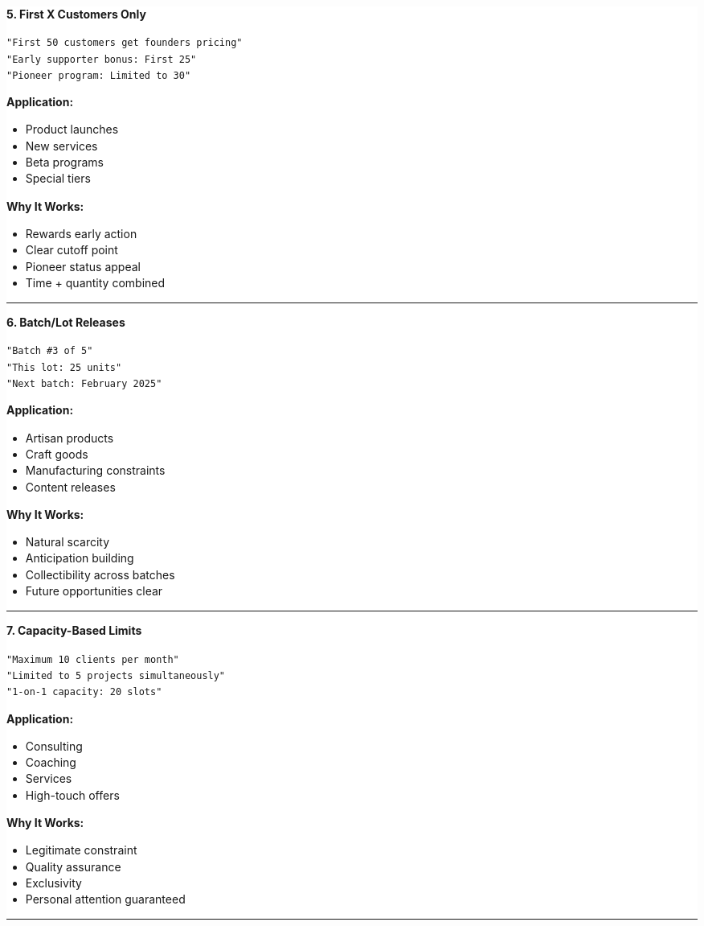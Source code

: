 
**5. First X Customers Only**
```
"First 50 customers get founders pricing"
"Early supporter bonus: First 25"
"Pioneer program: Limited to 30"
```

**Application:**
- Product launches
- New services
- Beta programs
- Special tiers

**Why It Works:**
- Rewards early action
- Clear cutoff point
- Pioneer status appeal
- Time + quantity combined

---

**6. Batch/Lot Releases**
```
"Batch #3 of 5"
"This lot: 25 units"
"Next batch: February 2025"
```

**Application:**
- Artisan products
- Craft goods
- Manufacturing constraints
- Content releases

**Why It Works:**
- Natural scarcity
- Anticipation building
- Collectibility across batches
- Future opportunities clear

---

**7. Capacity-Based Limits**
```
"Maximum 10 clients per month"
"Limited to 5 projects simultaneously"
"1-on-1 capacity: 20 slots"
```

**Application:**
- Consulting
- Coaching
- Services
- High-touch offers

**Why It Works:**
- Legitimate constraint
- Quality assurance
- Exclusivity
- Personal attention guaranteed

---